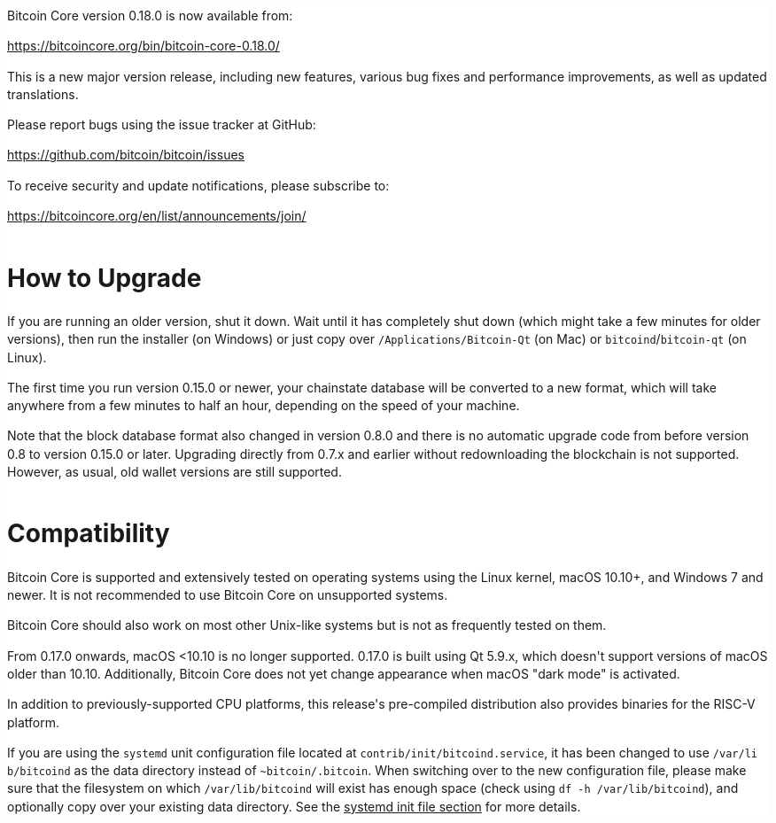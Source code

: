Bitcoin Core version 0.18.0 is now available from:

  <https://bitcoincore.org/bin/bitcoin-core-0.18.0/>

This is a new major version release, including new features, various bug
fixes and performance improvements, as well as updated translations.

Please report bugs using the issue tracker at GitHub:

  <https://github.com/bitcoin/bitcoin/issues>

To receive security and update notifications, please subscribe to:

  <https://bitcoincore.org/en/list/announcements/join/>

How to Upgrade
==============

If you are running an older version, shut it down. Wait until it has
completely shut down (which might take a few minutes for older
versions), then run the installer (on Windows) or just copy over
`/Applications/Bitcoin-Qt` (on Mac) or `bitcoind`/`bitcoin-qt` (on
Linux).

The first time you run version 0.15.0 or newer, your chainstate database
will be converted to a new format, which will take anywhere from a few
minutes to half an hour, depending on the speed of your machine.

Note that the block database format also changed in version 0.8.0 and
there is no automatic upgrade code from before version 0.8 to version
0.15.0 or later. Upgrading directly from 0.7.x and earlier without
redownloading the blockchain is not supported.  However, as usual, old
wallet versions are still supported.

Compatibility
==============

Bitcoin Core is supported and extensively tested on operating systems
using the Linux kernel, macOS 10.10+, and Windows 7 and newer. It is not
recommended to use Bitcoin Core on unsupported systems.

Bitcoin Core should also work on most other Unix-like systems but is not
as frequently tested on them.

From 0.17.0 onwards, macOS <10.10 is no longer supported. 0.17.0 is
built using Qt 5.9.x, which doesn't support versions of macOS older than
10.10. Additionally, Bitcoin Core does not yet change appearance when
macOS "dark mode" is activated.

In addition to previously-supported CPU platforms, this release's
pre-compiled distribution also provides binaries for the RISC-V
platform.

If you are using the `systemd` unit configuration file located at
`contrib/init/bitcoind.service`, it has been changed to use
`/var/lib/bitcoind` as the data directory instead of
`~bitcoin/.bitcoin`. When switching over to the new configuration file,
please make sure that the filesystem on which `/var/lib/bitcoind` will
exist has enough space (check using `df -h /var/lib/bitcoind`), and
optionally copy over your existing data directory. See the [systemd init
file section](#systemd-init-file) for more details.
